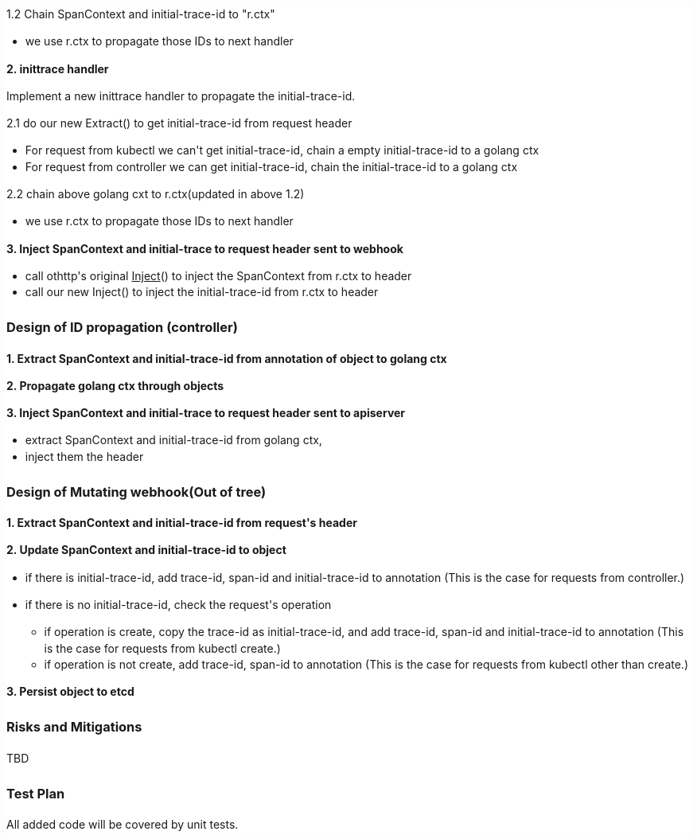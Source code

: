 1.2 Chain SpanContext and initial-trace-id to "r.ctx"

- we use r.ctx to propagate those IDs to next handler

**2. inittrace handler**

Implement a new inittrace handler to propagate the initial-trace-id.

2.1 do our new Extract() to get initial-trace-id from request header

- For request from kubectl we can't get initial-trace-id,  chain a empty initial-trace-id to a golang ctx
- For request from controller we can get initial-trace-id, chain the initial-trace-id to a golang ctx

2.2 chain above golang cxt to r.ctx(updated in above 1.2)
-  we use r.ctx to propagate those IDs to next handler

**3. Inject SpanContext and initial-trace to request header sent to webhook**

- call othttp's original [Inject](https://pkg.go.dev/go.opentelemetry.io/otel/api/propagators#TraceContext.Inject)() to inject the SpanContext from r.ctx to header
- call our new Inject() to inject the initial-trace-id from r.ctx to header

### Design of ID propagation (controller)

**1. Extract SpanContext and initial-trace-id from annotation of object to golang ctx**

**2. Propagate golang ctx through objects**

**3. Inject SpanContext and initial-trace to request header sent to apiserver**

- extract SpanContext and initial-trace-id from golang ctx,
- inject them the header

### Design of Mutating webhook(Out of tree)

**1. Extract SpanContext and initial-trace-id from request's header**

**2. Update SpanContext and initial-trace-id to object**

- if there is initial-trace-id, add trace-id, span-id and initial-trace-id to annotation (This is the case for requests from controller.)

- if there is no initial-trace-id, check the request's operation
  - if operation is create, copy the trace-id as initial-trace-id, and add trace-id, span-id and initial-trace-id to annotation (This is the case for requests from kubectl create.)
  - if operation is not create, add trace-id, span-id to annotation (This is the case for requests from kubectl other than create.)

**3. Persist object to etcd**

### Risks and Mitigations

TBD

### Test Plan

All added code will be covered by unit tests.
